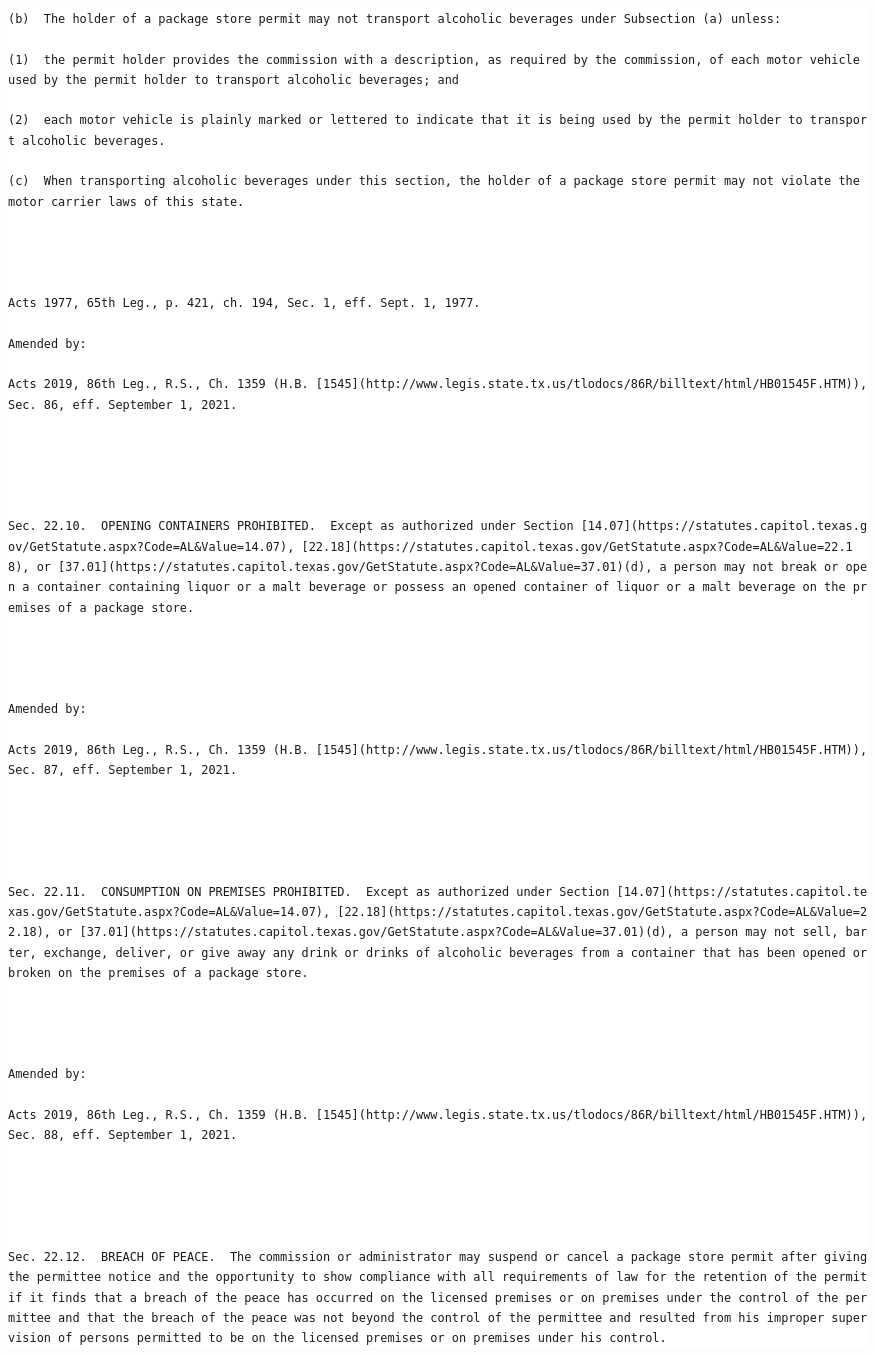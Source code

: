     (b)  The holder of a package store permit may not transport alcoholic beverages under Subsection (a) unless:
    
    (1)  the permit holder provides the commission with a description, as required by the commission, of each motor vehicle used by the permit holder to transport alcoholic beverages; and
    
    (2)  each motor vehicle is plainly marked or lettered to indicate that it is being used by the permit holder to transport alcoholic beverages.
    
    (c)  When transporting alcoholic beverages under this section, the holder of a package store permit may not violate the motor carrier laws of this state.
    
    
    
    
    Acts 1977, 65th Leg., p. 421, ch. 194, Sec. 1, eff. Sept. 1, 1977.
    
    Amended by: 
    
    Acts 2019, 86th Leg., R.S., Ch. 1359 (H.B. [1545](http://www.legis.state.tx.us/tlodocs/86R/billtext/html/HB01545F.HTM)), Sec. 86, eff. September 1, 2021.
    
    
    
    
    
    Sec. 22.10.  OPENING CONTAINERS PROHIBITED.  Except as authorized under Section [14.07](https://statutes.capitol.texas.gov/GetStatute.aspx?Code=AL&Value=14.07), [22.18](https://statutes.capitol.texas.gov/GetStatute.aspx?Code=AL&Value=22.18), or [37.01](https://statutes.capitol.texas.gov/GetStatute.aspx?Code=AL&Value=37.01)(d), a person may not break or open a container containing liquor or a malt beverage or possess an opened container of liquor or a malt beverage on the premises of a package store.
    
    
    
    
    Amended by: 
    
    Acts 2019, 86th Leg., R.S., Ch. 1359 (H.B. [1545](http://www.legis.state.tx.us/tlodocs/86R/billtext/html/HB01545F.HTM)), Sec. 87, eff. September 1, 2021.
    
    
    
    
    
    Sec. 22.11.  CONSUMPTION ON PREMISES PROHIBITED.  Except as authorized under Section [14.07](https://statutes.capitol.texas.gov/GetStatute.aspx?Code=AL&Value=14.07), [22.18](https://statutes.capitol.texas.gov/GetStatute.aspx?Code=AL&Value=22.18), or [37.01](https://statutes.capitol.texas.gov/GetStatute.aspx?Code=AL&Value=37.01)(d), a person may not sell, barter, exchange, deliver, or give away any drink or drinks of alcoholic beverages from a container that has been opened or broken on the premises of a package store.
    
    
    
    
    Amended by: 
    
    Acts 2019, 86th Leg., R.S., Ch. 1359 (H.B. [1545](http://www.legis.state.tx.us/tlodocs/86R/billtext/html/HB01545F.HTM)), Sec. 88, eff. September 1, 2021.
    
    
    
    
    
    Sec. 22.12.  BREACH OF PEACE.  The commission or administrator may suspend or cancel a package store permit after giving the permittee notice and the opportunity to show compliance with all requirements of law for the retention of the permit if it finds that a breach of the peace has occurred on the licensed premises or on premises under the control of the permittee and that the breach of the peace was not beyond the control of the permittee and resulted from his improper supervision of persons permitted to be on the licensed premises or on premises under his control.
    